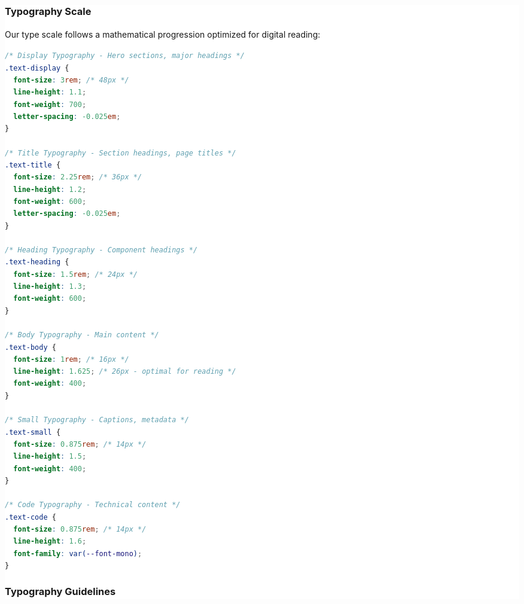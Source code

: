 ### Typography Scale

Our type scale follows a mathematical progression optimized for digital reading:

```css
/* Display Typography - Hero sections, major headings */
.text-display {
  font-size: 3rem; /* 48px */
  line-height: 1.1;
  font-weight: 700;
  letter-spacing: -0.025em;
}

/* Title Typography - Section headings, page titles */
.text-title {
  font-size: 2.25rem; /* 36px */
  line-height: 1.2;
  font-weight: 600;
  letter-spacing: -0.025em;
}

/* Heading Typography - Component headings */
.text-heading {
  font-size: 1.5rem; /* 24px */
  line-height: 1.3;
  font-weight: 600;
}

/* Body Typography - Main content */
.text-body {
  font-size: 1rem; /* 16px */
  line-height: 1.625; /* 26px - optimal for reading */
  font-weight: 400;
}

/* Small Typography - Captions, metadata */
.text-small {
  font-size: 0.875rem; /* 14px */
  line-height: 1.5;
  font-weight: 400;
}

/* Code Typography - Technical content */
.text-code {
  font-size: 0.875rem; /* 14px */
  line-height: 1.6;
  font-family: var(--font-mono);
}
```

### Typography Guidelines
